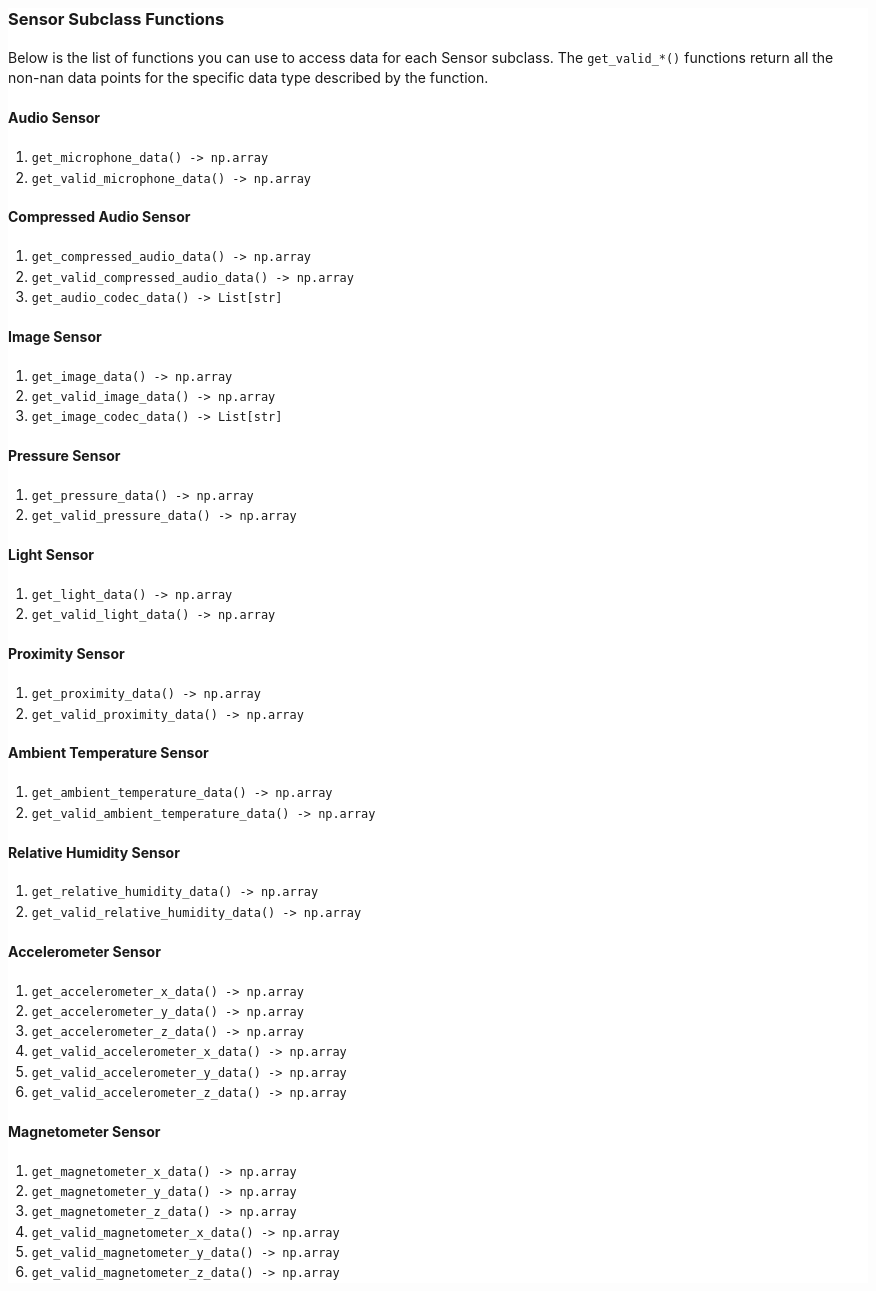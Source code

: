 ### Sensor Subclass Functions
Below is the list of functions you can use to access data for each Sensor subclass.
The `get_valid_*()` functions return all the non-nan data points for the specific data type described by the function.

#### Audio Sensor
1. `get_microphone_data() -> np.array`
2. `get_valid_microphone_data() -> np.array`

#### Compressed Audio Sensor
1. `get_compressed_audio_data() -> np.array`
2. `get_valid_compressed_audio_data() -> np.array`
3. `get_audio_codec_data() -> List[str]`

#### Image Sensor
1. `get_image_data() -> np.array`
2. `get_valid_image_data() -> np.array`
3. `get_image_codec_data() -> List[str]`

#### Pressure Sensor
1. `get_pressure_data() -> np.array`
2. `get_valid_pressure_data() -> np.array`

#### Light Sensor
1. `get_light_data() -> np.array`
2. `get_valid_light_data() -> np.array`

#### Proximity Sensor
1. `get_proximity_data() -> np.array`
2. `get_valid_proximity_data() -> np.array`

#### Ambient Temperature Sensor
1. `get_ambient_temperature_data() -> np.array`
2. `get_valid_ambient_temperature_data() -> np.array`

#### Relative Humidity Sensor
1. `get_relative_humidity_data() -> np.array`
2. `get_valid_relative_humidity_data() -> np.array`

#### Accelerometer Sensor
1. `get_accelerometer_x_data() -> np.array`
2. `get_accelerometer_y_data() -> np.array`
3. `get_accelerometer_z_data() -> np.array`
4. `get_valid_accelerometer_x_data() -> np.array`
5. `get_valid_accelerometer_y_data() -> np.array`
6. `get_valid_accelerometer_z_data() -> np.array`

#### Magnetometer Sensor
1. `get_magnetometer_x_data() -> np.array`
2. `get_magnetometer_y_data() -> np.array`
3. `get_magnetometer_z_data() -> np.array`
4. `get_valid_magnetometer_x_data() -> np.array`
5. `get_valid_magnetometer_y_data() -> np.array`
6. `get_valid_magnetometer_z_data() -> np.array`

